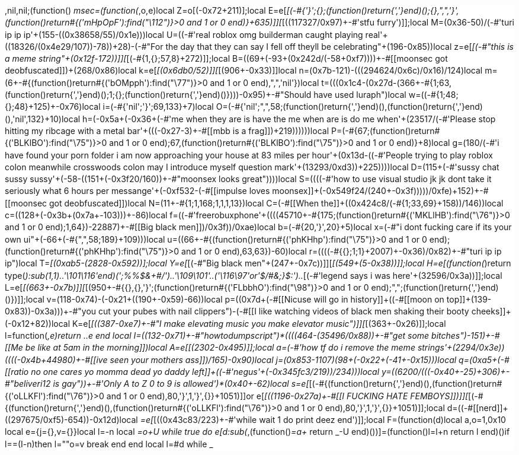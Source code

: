,nil,nil;(function() _msec=(function(_,o,e)local Z=o[(-0x72+211)];local E=e[_[(-#{'}';{};(function()return{','}end)();{},",",'}',(function()return#{('mHpOpF'):find("\112")}>0 and 1 or 0 end)}+635)]][_[((117327/0x97)+-#'stfu furry')]];local M=(0x36-50)/(-#'turi ip ip ip'+(155-((0x38658/55)/0x1e)))local U=((-#'real roblox omg builderman caught playing real'+((18326/(0x4e29/107))-78))+28)-(-#"For the day that they can say I fell off theyll be celebrating"+(196-0x85))local z=e[_[(-#"this is a meme string"+(0x12f-172))]][_[(-#{1,{};57,8}+272)]];local B=((69+(-93+(0x242d/(-58+0xf7))))+-#[[moonsec got deobfuscated]])+(268/0x86)local k=e[_[(0x6db0/52)]][_[(906+-0x33)]]local n=(0x7b-121)-(((294624/0x6c)/0x16)/124)local m=(6+-#{(function()return#{('bOMpph'):find("\77")}>0 and 1 or 0 end),",",'nil'})local t=(((0x1c4-(0x27d-(366+-#{1;63,(function()return{','}end)();1;{};(function()return{','}end)()})))-0x95)+-#"Should have used luraph")local w=((-#{1;48;{};48}+125)+-0x76)local i=(-#{'nil';'}';69,133}+7)local O=(-#{'nil';",",58;(function()return{','}end)(),(function()return{','}end)(),'nil',132}+10)local h=(-0x5a+(-0x36+(-#'me when they are is have the me when are is do me when'+(23517/(-#'Please stop hitting my ribcage with a metal bar'+(((-0x27-3)+-#[[mbb is a frag]])+219))))))local P=(-#{67;(function()return#{('BLKlBO'):find("\75")}>0 and 1 or 0 end);67,(function()return#{('BLKlBO'):find("\75")}>0 and 1 or 0 end)}+8)local g=(180/(-#'i have found your porn folder i am now approaching your house at 83 miles per hour'+(0x13d-((-#'People trying to play roblox colon meanwhile crosswoods colon may I introduce myself question mark'+(13293/0xd3))+225))))local D=(115+(-#'sussy chat sussy sussy'+(-58-((151+(-0x3f20/160))+-#"moonsex looks great"))))local S=((((-#'how to use visual studio jk jk dont take it seriously what 6 hours per messange'+(-0xf532-(-#[[impulse loves moonsex]]+(-0x549f24/(240+-0x3f)))))/0xfe)+152)+-#[[moonsec got deobfuscated]])local N=(11+-#{1;1,168;1,1,1,13})local C=(-#[[When the]]+((0x424c8/(-#{1;33,69}+158))/146))local c=((128+(-0x3b+(0x7a+-103)))+-86)local f=((-#'freerobuxphone'+((((45710+-#{175;(function()return#{('MKLlHB'):find("\76")}>0 and 1 or 0 end);1,64})-22887)+-#[[Big black men]])/0x3f))/0xae)local b=(-#{20,'}',20}+5)local x=(-#"i dont fucking care if its your own ui"+(-66+(-#{",",58;189}+109)))local u=((66+-#{(function()return#{('phKHhp'):find("\75")}>0 and 1 or 0 end);(function()return#{('phKHhp'):find("\75")}>0 and 1 or 0 end),63,63})-60)local r=((((-#{{};1;1}+2007)+-0x36)/0x82)+-#"turi ip ip ip")local T=_[(0xab5-(2828-0x592))];local Y=e[_[(-#"Big black men"+(247+-0x7c))]][_[(549+(5-0x38))]];local H=e[(function(_)return type(_):sub(1,1)..'\101\116'end)(';%%$&+#/')..'\109\101'..('\116\97'or'$/#&;}$:').._[(-#'legend says i was here'+(32596/0x3a))]];local L=e[_[(663+-0x7b)]][_[(950+-#{{},{},'}';(function()return#{('FLbbhO'):find("\98")}>0 and 1 or 0 end);",";(function()return{','}end)()})]];local v=(118-0x74)-(-0x21+((190+-0x59)-66))local p=((0x7d+(-#[[Nicuse will go in history]]+((-#[[moon on top]]+(139-0x83))-0x3a)))+-#"you cut your pubes with nail clippers")-(-#[[I like watching videos of black men shaking their booty cheeks]]+(-0x12+82))local K=e[_[((387-0xe7)+-#"I make elevating music you make elevator music")]][_[(363+-0x26)]];local l=function(_,e)return _..e end local I=((132-0x71)+-#"howtodumpscript")*((((464-(35496/0x88))+-#"get some bitches")-151)+-#[[Me be like at 5am in the morning]])local A=e[_[(2302-0x495)]];local a=(-#'how tf do i remove the meme strings'+(2294/0x3e))*((((-0x4b+44980)+-#[[ive seen your mothers ass]])/165)-0x90)local j=(0x853-1107)*(98+(-0x22+(-41+-0x15)))local q=(0xa5+(-#[[ratio no one cares yo momma dead yo daddy left]]+((-#'negus'+(-0x345fc3/219))/234)))local y=((6200/(((-0x40+-25)+306)+-#"beliveri12 is gay"))+-#'Only A to Z 0 to 9 is allowed')*(0x40+-62)local s=e[_[(-#{(function()return{','}end)(),(function()return#{('oLLKFl'):find("\76")}>0 and 1 or 0 end),80,'}',1,'}',{}}+1051)]]or e[_[((1196-0x27a)+-#[[I FUCKING HATE FEMBOYS]])]][_[(-#{(function()return{','}end)(),(function()return#{('oLLKFl'):find("\76")}>0 and 1 or 0 end),80,'}',1,'}',{}}+1051)]];local d=((-#[[nerd]]+((297675/0xf5)-654))-0x12d)local _=e[_[((0x43c83/223)+-#'while wait 1 do print deez end')]];local F=(function(d)local a,o=1,0x10 local e={j={},v={}}local l=-n local _=o+U while true do e[d:sub(_,(function()_=a+_ return _-U end)())]=(function()l=l+n return l end)()if l==(I-n)then l=""o=v break end end local l=#d while
_